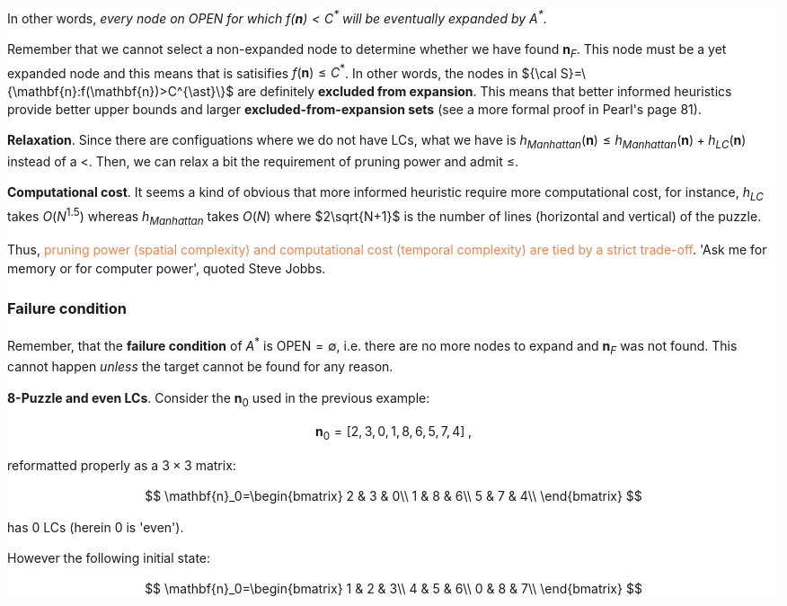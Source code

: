 In other words, *every node on OPEN for which $f(\mathbf{n})<C^{\ast}$ will be eventually expanded by $A^{\ast}$*.

Remember that we cannot select a non-expanded node to determine whether we have found $\mathbf{n}_F$. This node must be a yet expanded node and this means that is satisifies $f(\mathbf{n})\le C^{\ast}$. In other words, the nodes in ${\cal S}=\{\mathbf{n}:f(\mathbf{n})>C^{\ast}\}$ are definitely **excluded from expansion**. This means that better informed heuristics provide better upper bounds and larger **excluded-from-expansion sets** (see a more formal proof in Pearl's page 81). 

**Relaxation**. Since there are configuations where we do not have LCs, what we have is $h_{Manhattan}(\mathbf{n})\le h_{Manhattan}(\mathbf{n}) + h_{LC}(\mathbf{n})$ instead of a $<$. Then, we can relax a bit the requirement of pruning power and admit $\le$. 

**Computational cost**. It seems a kind of obvious that more informed heuristic require more computational cost, for instance, $h_{LC}$ takes $O(N^{1.5})$ whereas $h_{Manhattan}$ takes $O(N)$ where $2\sqrt{N+1}$ is the number of lines (horizontal and vertical) of the puzzle. 

Thus, <span style="color:#f88146">pruning power (spatial complexity) and computational cost (temporal complexity) are tied by a strict trade-off</span>. 'Ask me for memory or for computer power', quoted Steve Jobbs. 


### Failure condition
Remember, that the **failure condition** of $A^{\ast}$ is $\text{OPEN}=\emptyset$, i.e. there are no more nodes to expand and $\mathbf{n}_F$ was not found. This cannot happen *unless* the target cannot be found for any reason. 

[//]:https://math.stackexchange.com/questions/293527/how-to-check-if-a-8-puzzle-is-solvable

**8-Puzzle and even LCs**. Consider the $\mathbf{n}_0$ used in the previous example: 

$$
\mathbf{n}_0 = [2, 3, 0, 1, 8, 6, 5, 7, 4]\;,
$$

reformatted properly as a $3\times 3$ matrix: 

$$
\mathbf{n}_0=\begin{bmatrix}
2 & 3 & 0\\
1 & 8 & 6\\
5 & 7 & 4\\
\end{bmatrix}
$$

has $0$ LCs (herein $0$ is 'even'). 

However the following initial state: 

$$
\mathbf{n}_0=\begin{bmatrix}
1 & 2 & 3\\
4 & 5 & 6\\
0 & 8 & 7\\
\end{bmatrix}
$$
